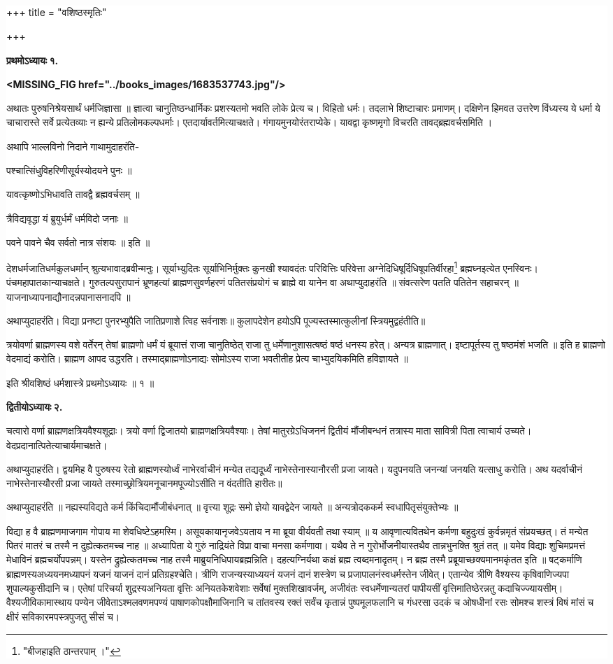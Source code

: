 +++
title = "वशिष्ठस्मृतिः"

+++

**प्रथमोऽध्यायः १.**

**<MISSING_FIG href="../books_images/1683537743.jpg"/>**

   अथातः पुरुषनिश्रेयसार्थं धर्मजिज्ञासा ॥ ज्ञात्वा चानुतिष्ठन्धार्मिकः प्रशस्यतमो भवति लोके प्रेत्य च। विहितो धर्मः। तदलाभे शिष्टाचारः प्रमाणम्। दक्षिणेन हिमवत उत्तरेण विंध्यस्य ये धर्मा ये चाचारास्ते सर्वे प्रत्येतव्याः न ह्यन्ये प्रतिलोमकल्पधर्माः। एतदार्यावर्तमित्याचक्षते। गंगायमुनयोरंतराप्येके। यावद्वा कृष्णमृगो विचरति तावद्ब्रह्मवर्चसमिति ।

अथापि भाल्लविनो निदाने गाथामुदाहरंति-

पश्चात्सिंधुविहरिणीसूर्यस्योदयने पुनः ॥

यावत्कृष्णोऽभिधावति तावद्वै ब्रह्मवर्चसम् ॥

त्रैविद्यवृद्धा यं ब्रुयुर्धर्मं धर्मविदो जनाः ॥

पवने पावने चैव सर्वतो नात्र संशयः ॥ इति ॥

 देशधर्मजातिधर्मकुलधर्मान् श्रुत्यभावादब्रवीन्मनुः। सूर्याभ्युदितः सूर्याभिनिर्मुक्तः कुनखी श्यावदंतः परिवित्तिः परिवेत्ता अग्नेदिधिषूर्दिधिषूपतिर्वीरहा[^51] ब्रह्मघ्नइत्येत एनस्विनः। पंचमहापातकान्याचक्षते। गुरुतल्पसुरापानं भ्रूणहत्यां ब्राह्मणसुवर्णहरणं पतितसंप्रयोगं च ब्राह्मे वा यानेन वा अथाप्युदाहरंति ॥ संवत्सरेण पतति पतितेन सहाचरन् ॥ याजनाध्यापनाद्यौनादन्नपानासनादपि ॥

[^51]: "बीजहाइति ठान्तरपाम् ।"

  अथाप्युदाहरंति। विद्या प्रनष्टा पुनरभ्युपैति जातिप्रणाशे त्विह सर्वनाशः॥ कुलापदेशेन हयोऽपि पूज्यस्तस्मात्कुलीनां स्त्रियमुद्वहंतीति॥

 त्रयोवर्णा ब्राह्मणस्य वशे वर्तेरन् तेषां ब्राह्मणो धर्मं यं ब्रूयात्तं राजा चानुतिष्ठेत् राजा तु धर्मेणानुशासत्षष्ठं षष्ठं धनस्य हरेत्। अन्यत्र ब्राह्मणात्। इष्टापूर्तस्य तु षष्ठमंशं भजति ॥ इति ह ब्राह्मणो वेदमाद्यं करोति। ब्राह्मण आपद उद्धरति। तस्माद्ब्राह्मणोऽनाद्यः सोमोऽस्य राजा भवतीतीह प्रेत्य चाभ्युदयिकमिति हविज्ञायते ॥

इति श्रीवशिष्ठं धर्मशास्त्रे प्रथमोऽध्यायः ॥ १ ॥

**द्वितीयोऽध्यायः २.**

  चत्वारो वर्णा ब्राह्मणक्षत्रियवैश्यशूद्राः। त्रयो वर्णा द्विजातयो ब्राह्मणक्षत्रियवैश्याः। तेषां मातुरग्रेऽधिजननं द्वितीयं मौंजीबन्धनं तत्रास्य माता सावित्री पिता त्वाचार्य उच्यते। वेदप्रदानात्पितेत्याचार्यमाचक्षते।

   अथाप्युदाहरंति। द्वयमिह वै पुरुषस्य रेतो ब्राह्मणस्योर्ध्वं नाभेरर्वाचीनं मन्येत तद्यदूर्ध्वं नाभेस्तेनास्यानौरसी प्रजा जायते। यदुपनयति जनन्यां जनयति यत्साधु करोति। अथ यदर्वाचीनं नाभेस्तेनास्यौरसी प्रजा जायते तस्माच्छ्रोत्रियमनूचानमपूज्योऽसीति न वंदतीति हारीतः॥

  अथाप्युदाहरंति ॥ नह्यस्यविद्यते कर्म किंचिदामौंजीबंधनात् ॥ वृत्त्या शूद्रः समो ज्ञेयो यावद्वेदेन जायते ॥ अन्यत्रोदककर्म स्वधापितृसंयुक्तेभ्यः ॥

  विद्या ह वै ब्राह्मणमाजगाम गोपाय मा शेवधिष्टेऽहमस्मि। असूयकायानृजवेऽयताय न मा ब्रूया वीर्यवती तथा स्याम् ॥ य आवृणात्यवितथेन कर्मणा बहुदुःखं कुर्वन्नमृतं संप्रयच्छत्। तं मन्येत पितरं मातरं च तस्मै न दुह्येत्कतमच्च नाह ॥ अध्यापिता ये गुरुं नाद्रियंते विप्रा वाचा मनसा कर्मणावा। यथैव ते न गुरोर्भोजनीयास्तथैव तान्नभुनक्ति श्रुतं तत् ॥ यमेव विद्याः शुचिमप्रमत्तं मेधाविनं ब्रह्मचर्योपपन्नम्। यस्तेन द्रुह्येत्कतमच्च नाह तस्मै माब्रुयनिधिपायब्रह्मन्निति। दहत्यग्निर्यथा कक्षं ब्रह्म त्वब्दमनादृतम्। न ब्रह्म तस्मै प्रब्रूयाच्छक्यमानमकृंतत इति ॥ षट्कर्माणि ब्राह्मणस्यअध्ययनमध्यापनं यजनं याजनं दानं प्रतिग्रहश्चेति। त्रीणि राजन्यस्याध्ययनं यजनं दानं शस्त्रेण च प्रजापालनंस्वधर्मस्तेन जीवेत्। एतान्येव त्रीणि वैश्यस्य कृषिवाणिज्यपा शुपाल्यकुसीदानि च। एतेषां परिचर्या शुद्रस्यअनियता वृत्तिः अनियतकेशवेशाः सर्वेषां मुक्तशिखावर्जम्, अजीवंतः स्वधर्मेणान्यतरां पापीयसीं वृत्तिमातिष्ठेरन्नतु कदाचिज्ज्यायसीम्। वैश्यजीविकामास्थाय पण्येन जीवेताऽश्मलवणमपण्यं पाषाणकोपक्षौमाजिनानि च तांतवस्य रक्तं सर्वंच कृतान्नं पुष्पमूलफलानि च गंधरसा उदकं च ओषधीनां रसः सोमश्च शस्त्रं विषं मांसं च क्षीरं सविकारमपस्त्रपुजतु सीसं च।


[^52]: "जातपक्षा इति पाठः ।"
[^53]: "पञ्चम्यन्तमिदमगुरोरन्यस्योच्छिष्टमभोज्यमित्यर्थः ।"